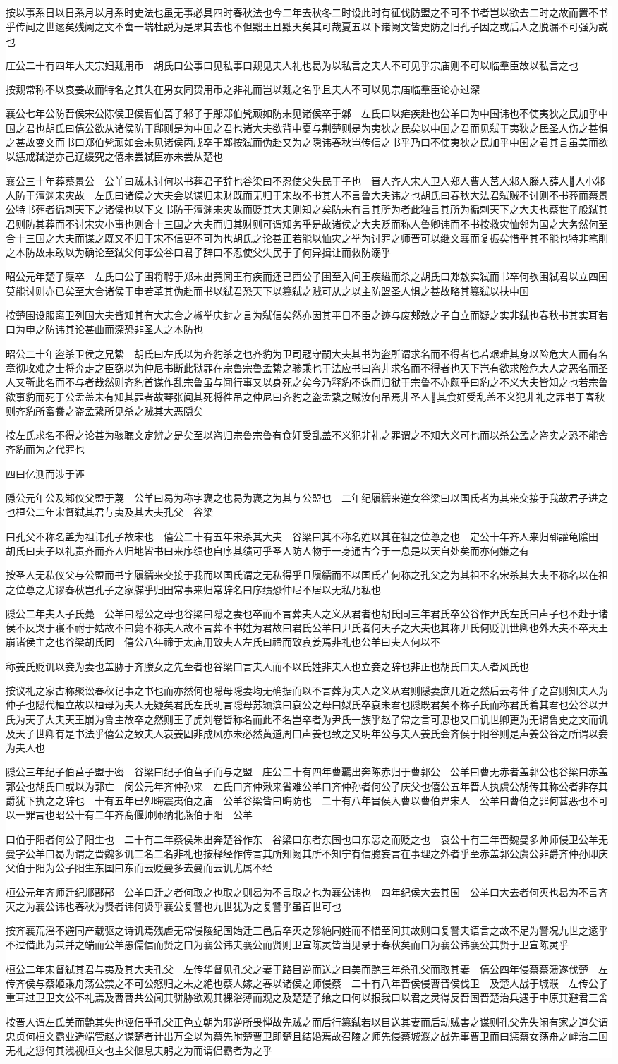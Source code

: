 按以事系日以日系月以月系时史法也虽无事必具四时春秋法也今二年去秋冬二时设此时有征伐防盟之不可不书者岂以欲去二时之故而置不书乎传闻之世逺矣残阙之文不啻一端杜説为是果其去也不但黜王且黜天矣其可哉夏五以下诸阙文皆史防之旧孔子因之或后人之脱漏不可强为説也  

庄公二十有四年大夫宗妇觌用币　胡氏曰公事曰见私事曰觌见夫人礼也曷为以私言之夫人不可见乎宗庙则不可以临羣臣故以私言之也  

按觌常称不以哀姜故而特名之其失在男女同贽用币之非礼而岂以觌之名乎且夫人不可以见宗庙临羣臣论亦过深  

襄公七年公防晋侯宋公陈侯卫侯曹伯莒子邾子于鄬郑伯髠顽如防未见诸侯卒于鄵　左氏曰以疟疾赴也公羊曰为中国讳也不使夷狄之民加乎中国之君也胡氏曰僖公欲从诸侯防于鄬则是为中国之君也诸大夫欲背中夏与荆楚则是为夷狄之民矣以中国之君而见弑于夷狄之民圣人伤之甚惧之甚故变文而书曰郑伯髠顽如会未见诸侯丙戌卒于鄵按弑而伪赴又为之隠讳春秋岂传信之书乎乃曰不使夷狄之民加乎中国之君其言虽美而欲以惩戒弑逆亦己辽缓究之僖未尝弑臣亦未尝从楚也  

襄公三十年葬蔡景公　公羊曰贼未讨何以书葬君子辞也谷梁曰不忍使父失民于子也　晋人齐人宋人卫人郑人曹人莒人邾人滕人薛人人小邾人防于澶渊宋灾故　左氏曰诸侯之大夫会以谋归宋财既而无归于宋故不书其人不言鲁大夫讳之也胡氏曰春秋大法君弑贼不讨则不书葬而蔡景公特书葬者徧刺天下之诸侯也以下文书防于澶渊宋灾故而贬其大夫则知之矣防未有言其所为者此独言其所为徧刺天下之大夫也蔡世子般弑其君则防其葬而不讨宋灾小事也则合十三国之大夫而归其财则可谓知务乎是故诸侯之大夫贬而称人鲁卿讳而不书按救灾恤邻为国之大务然何至合十三国之大夫而谋之既又不归于宋不信更不可为也胡氏之论甚正若能以恤灾之举为讨罪之师晋可以继文襄而复振矣惜乎其不能也特非笔削之本防故未敢以为确论至弑父何事公谷曰君子辞曰不忍使父失民于子何异揖让而救防溺乎  

昭公元年楚子麋卒　左氏曰公子围将聘于郑未出竟闻王有疾而还已酉公子围至入问王疾缢而杀之胡氏曰郏敖实弑而书卒何欤围弑君以立四国莫能讨则亦已矣至大合诸侯于申若革其伪赴而书以弑君恐天下以篡弑之贼可从之以主防盟圣人惧之甚故略其篡弑以扶中国  

按楚围设服离卫列国大夫皆知其有大志合之椒举庆封之言为弑信矣然亦因其平日不臣之迹与废郏敖之子自立而疑之实非弑也春秋书其实耳若曰为申之防讳其论甚曲而深恐非圣人之本防也  

昭公二十年盗杀卫侯之兄絷　胡氏曰左氏以为齐豹杀之也齐豹为卫司冦守嗣大夫其书为盗所谓求名而不得者也若艰难其身以险危大人而有名章彻攻难之士将奔走之臣窃以为仲尼书断此狱罪在宗鲁宗鲁孟絷之骖乘也于法应书曰盗非求名而不得者也天下岂有欲求险危大人之恶名而圣人又靳此名而不与者哉然则齐豹首谋作乱宗鲁虽与闻行事又以身死之矣今乃释豹不诛而归狱于宗鲁不亦颇乎曰豹之不义大夫皆知之也若宗鲁欲事豹而死于公孟盖未有知其罪者故琴张闻其死将徃吊之仲尼曰齐豹之盗孟絷之贼汝何吊焉非圣人其食奸受乱盖不义犯非礼之罪书于春秋则齐豹所畜飬之盗孟絷所见杀之贼其大恶隠矣  

按左氏求名不得之论甚为骇聴文定辨之是矣至以盗归宗鲁宗鲁有食奸受乱盖不义犯非礼之罪谓之不知大义可也而以杀公孟之盗实之恐不能舎齐豹而为之代罪也  

四曰亿测而涉于诬  

隠公元年公及邾仪父盟于蔑　公羊曰曷为称字褒之也曷为褒之为其与公盟也　二年纪履繻来逆女谷梁曰以国氏者为其来交接于我故君子进之也桓公二年宋督弑其君与夷及其大夫孔父　谷梁  

曰孔父不称名盖为祖讳孔子故宋也　僖公二十有五年宋杀其大夫　谷梁曰其不称名姓以其在祖之位尊之也　定公十年齐人来归郓讙龟隂田　胡氏曰夫子以礼责齐而齐人归地皆书曰来序绩也自序其绩可乎圣人防人物于一身通古今于一息是以天自处矣而亦何嫌之有  

按圣人无私仪父与公盟而书字履繻来交接于我而以国氏谓之无私得乎且履繻而不以国氏若何称之孔父之为其祖不名宋杀其大夫不称名以在祖之位尊之尤谬春秋岂孔子之家牒乎归田常事来归常辞名曰序绩恐仲尼不居以无私乃私也  

隠公二年夫人子氏薨　公羊曰隠公之母也谷梁曰隠之妻也卒而不言葬夫人之义从君者也胡氏同三年君氏卒公谷作尹氏左氏曰声子也不赴于诸侯不反哭于寝不祔于姑故不曰薨不称夫人故不言葬不书姓为君故曰君氏公羊曰尹氏者何天子之大夫也其称尹氏何贬讥世卿也外大夫不卒天王崩诸侯主之也谷梁胡氏同　僖公八年禘于太庙用致夫人左氏曰禘而致哀姜焉非礼也公羊曰夫人何以不  

称姜氏贬讥以妾为妻也盖胁于齐媵女之先至者也谷梁曰言夫人而不以氏姓非夫人也立妾之辞也非正也胡氏曰夫人者风氏也  

按议礼之家古称聚讼春秋记事之书也而亦然何也隠母隠妻均无确据而以不言葬为夫人之义从君则隠妻庶几近之然后云考仲子之宫则知夫人为仲子也隠代桓立故以桓母为夫人无疑矣君氏左氏明言隠母苏颖滨曰哀公之母曰姒氏卒哀未君也隠既君矣不称子氏而称君氏着其君也公谷以尹氏为天子大夫天王崩为鲁主故卒之然则王子虎刘卷皆称名而此不名岂卒者为尹氏一族乎赵子常之言可思也又曰讥世卿更为无谓鲁史之文而讥及天子世卿有是书法乎僖公之致夫人哀姜固非成风亦未必然黄道周曰声姜也致之又明年公与夫人姜氏会齐侯于阳谷则是声姜公谷之所谓以妾为夫人也  

隠公三年纪子伯莒子盟于密　谷梁曰纪子伯莒子而与之盟　庄公二十有四年曹覊出奔陈赤归于曹郭公　公羊曰曹无赤者盖郭公也谷梁曰赤盖郭公也胡氏曰或以为郭亡　闵公元年齐仲孙来　左氏曰齐仲湫来省难公羊曰齐仲孙者何公子庆父也僖公五年晋人执虞公胡传其称公者非存其爵犹下执之之辞也　十有五年已夘晦震夷伯之庙　公羊谷梁皆曰晦防也　二十有八年晋侯入曹以曹伯畀宋人　公羊曰曹伯之罪何甚恶也不可以一罪言也昭公十有二年齐髙偃帅师纳北燕伯于阳　公羊  

曰伯于阳者何公子阳生也　二十有二年蔡侯朱出奔楚谷作东　谷梁曰东者东国也曰东恶之而贬之也　哀公十有三年晋魏曼多帅师侵卫公羊无曼字公羊曰曷为谓之晋魏多讥二名二名非礼也按释经作传言其所知阙其所不知宁有信臆妄言在事理之外者乎至赤盖郭公虞公非爵齐仲孙即庆父伯于阳为公子阳生东国曰东而云贬曼多去曼而云讥尤属不经  

桓公元年齐师迁纪郱鄑郚　公羊曰迁之者何取之也取之则曷为不言取之也为襄公讳也　四年纪侯大去其国　公羊曰大去者何灭也曷为不言齐灭之为襄公讳也春秋为贤者讳何贤乎襄公复讐也九世犹为之复讐乎虽百世可也  

按齐襄荒滛不避同产载驱之诗讥焉残虐无常侵陵纪国始迁三邑后卒灭之殄絶同姓而不惜至问其故则曰复讐夫语言之故不足为讐况九世之逺乎不过借此为兼并之端而公羊愚儒信而贤之曰为襄公讳夫襄公而贤则卫宣陈灵皆当见录于春秋矣而曰为襄公讳襄公其贤于卫宣陈灵乎  

桓公二年宋督弑其君与夷及其大夫孔父　左传华督见孔父之妻于路目逆而送之曰美而艶三年杀孔父而取其妻　僖公四年侵蔡蔡溃遂伐楚　左传齐侯与蔡姬乘舟荡公禁之不可公怒归之未之絶也蔡人嫁之春以诸侯之师侵蔡　二十有八年晋侯侵曹晋侯伐卫　及楚人战于城濮　左传公子重耳过卫卫文公不礼焉及曹曹共公闻其骈胁欲观其裸浴薄而观之及楚楚子飨之曰何以报我曰以君之灵得反晋国晋楚治兵遇于中原其避君三舎  

按晋人谓左氏美而艶其失也诬信乎孔父正色立朝为邪逆所畏惮故先贼之而后行簒弑若以目送其妻而后动贼害之谋则孔父先失闲有家之道矣谓忠贞何桓文霸业造端管赵之谋楚者计出万全以为蔡先附楚曹卫即楚且结婚焉故召陵之师先侵蔡城濮之战先事曹卫而曰惩蔡女荡舟之衅治二国无礼之愆何其浅视桓文也主父偃息夫躬之为而谓倡霸者为之乎  
